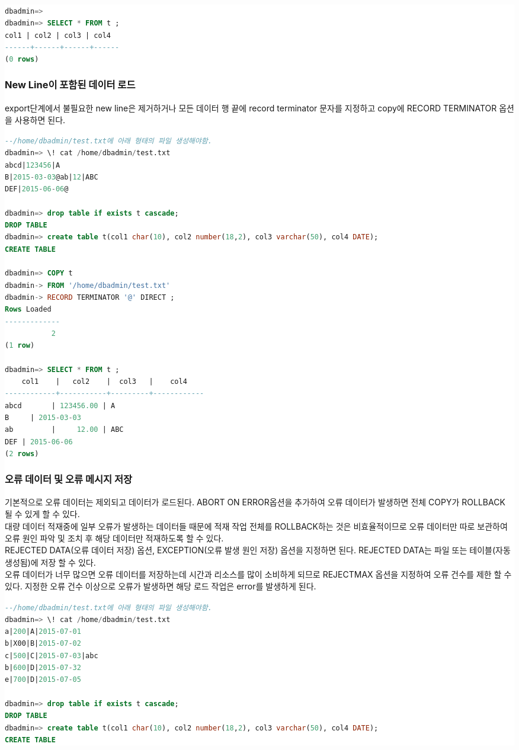 ```sql
dbadmin=>
dbadmin=> SELECT * FROM t ;
col1 | col2 | col3 | col4
------+------+------+------
(0 rows)

```

### New Line이 포함된 데이터 로드
export단계에서 불필요한 new line은 제거하거나 모든 데이터 행 끝에 record terminator 문자를 지정하고 copy에 RECORD TERMINATOR 옵션을 사용하면 된다.  
```sql
--/home/dbadmin/test.txt에 아래 형태의 파일 생성해야함.
dbadmin=> \! cat /home/dbadmin/test.txt
abcd|123456|A
B|2015-03-03@ab|12|ABC
DEF|2015-06-06@

dbadmin=> drop table if exists t cascade;
DROP TABLE
dbadmin=> create table t(col1 char(10), col2 number(18,2), col3 varchar(50), col4 DATE);
CREATE TABLE

dbadmin=> COPY t
dbadmin-> FROM '/home/dbadmin/test.txt'
dbadmin-> RECORD TERMINATOR '@' DIRECT ;
Rows Loaded
-------------
           2
(1 row)

dbadmin=> SELECT * FROM t ;
    col1    |   col2    |  col3   |    col4
------------+-----------+---------+------------
abcd       | 123456.00 | A
B     | 2015-03-03
ab         |     12.00 | ABC
DEF | 2015-06-06
(2 rows)

```

### 오류 데이터 및 오류 메시지 저장
기본적으로 오류 데이터는 제외되고 데이터가 로드된다. ABORT ON ERROR옵션을 추가하여 오류 데이터가 발생하면 전체 COPY가 ROLLBACK 될 수 있게 할 수 있다.  
대량 데이터 적재중에 일부 오류가 발생하는 데이터들 때문에 적재 작업 전체를 ROLLBACK하는 것은 비효율적이므로 오류 데이터만 따로 보관하여 오류 원인 파악 및 조치 후 해당 데이터만 적재하도록 할 수 있다.  
REJECTED DATA(오류 데이터 저장) 옵션, EXCEPTION(오류 발생 원인 저장) 옵션을 지정하면 된다. REJECTED DATA는 파일 또는 테이블(자동생성됨)에 저장 할 수 있다.  
오류 데이터가 너무 많으면 오류 데이터를 저장하는데 시간과 리소스를 많이 소비하게 되므로 REJECTMAX 옵션을 지정하여 오류 건수를 제한 할 수 있다. 지정한 오류 건수 이상으로 오류가 발생하면 해당 로드 작업은 error를 발생하게 된다.  
```sql
--/home/dbadmin/test.txt에 아래 형태의 파일 생성해야함.
dbadmin=> \! cat /home/dbadmin/test.txt
a|200|A|2015-07-01
b|X00|B|2015-07-02
c|500|C|2015-07-03|abc
b|600|D|2015-07-32
e|700|D|2015-07-05

dbadmin=> drop table if exists t cascade;
DROP TABLE
dbadmin=> create table t(col1 char(10), col2 number(18,2), col3 varchar(50), col4 DATE);
CREATE TABLE
```
